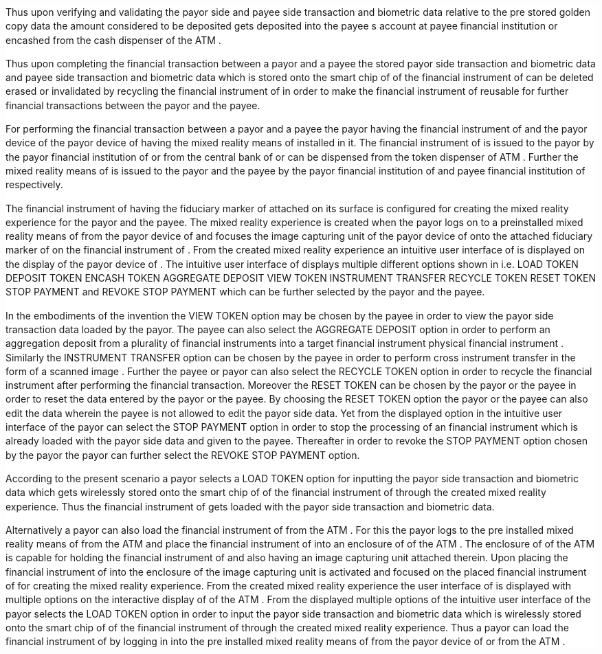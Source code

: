 Thus upon verifying and validating the payor side and payee side transaction and biometric data relative to the pre stored golden copy data the amount considered to be deposited gets deposited into the payee s account at payee financial institution or encashed from the cash dispenser of the ATM .

Thus upon completing the financial transaction between a payor and a payee the stored payor side transaction and biometric data and payee side transaction and biometric data which is stored onto the smart chip of of the financial instrument of can be deleted erased or invalidated by recycling the financial instrument of in order to make the financial instrument of reusable for further financial transactions between the payor and the payee.

For performing the financial transaction between a payor and a payee the payor having the financial instrument of and the payor device of the payor device of having the mixed reality means of installed in it. The financial instrument of is issued to the payor by the payor financial institution of or from the central bank of or can be dispensed from the token dispenser of ATM . Further the mixed reality means of is issued to the payor and the payee by the payor financial institution of and payee financial institution of respectively.

The financial instrument of having the fiduciary marker of attached on its surface is configured for creating the mixed reality experience for the payor and the payee. The mixed reality experience is created when the payor logs on to a preinstalled mixed reality means of from the payor device of and focuses the image capturing unit of the payor device of onto the attached fiduciary marker of on the financial instrument of . From the created mixed reality experience an intuitive user interface of is displayed on the display of the payor device of . The intuitive user interface of displays multiple different options shown in i.e. LOAD TOKEN DEPOSIT TOKEN ENCASH TOKEN AGGREGATE DEPOSIT VIEW TOKEN INSTRUMENT TRANSFER RECYCLE TOKEN RESET TOKEN STOP PAYMENT and REVOKE STOP PAYMENT which can be further selected by the payor and the payee.

In the embodiments of the invention the VIEW TOKEN option may be chosen by the payee in order to view the payor side transaction data loaded by the payor. The payee can also select the AGGREGATE DEPOSIT option in order to perform an aggregation deposit from a plurality of financial instruments into a target financial instrument physical financial instrument . Similarly the INSTRUMENT TRANSFER option can be chosen by the payee in order to perform cross instrument transfer in the form of a scanned image . Further the payee or payor can also select the RECYCLE TOKEN option in order to recycle the financial instrument after performing the financial transaction. Moreover the RESET TOKEN can be chosen by the payor or the payee in order to reset the data entered by the payor or the payee. By choosing the RESET TOKEN option the payor or the payee can also edit the data wherein the payee is not allowed to edit the payor side data. Yet from the displayed option in the intuitive user interface of the payor can select the STOP PAYMENT option in order to stop the processing of an financial instrument which is already loaded with the payor side data and given to the payee. Thereafter in order to revoke the STOP PAYMENT option chosen by the payor the payor can further select the REVOKE STOP PAYMENT option.

According to the present scenario a payor selects a LOAD TOKEN option for inputting the payor side transaction and biometric data which gets wirelessly stored onto the smart chip of of the financial instrument of through the created mixed reality experience. Thus the financial instrument of gets loaded with the payor side transaction and biometric data.

Alternatively a payor can also load the financial instrument of from the ATM . For this the payor logs to the pre installed mixed reality means of from the ATM and place the financial instrument of into an enclosure of of the ATM . The enclosure of of the ATM is capable for holding the financial instrument of and also having an image capturing unit attached therein. Upon placing the financial instrument of into the enclosure of the image capturing unit is activated and focused on the placed financial instrument of for creating the mixed reality experience. From the created mixed reality experience the user interface of is displayed with multiple options on the interactive display of of the ATM . From the displayed multiple options of the intuitive user interface of the payor selects the LOAD TOKEN option in order to input the payor side transaction and biometric data which is wirelessly stored onto the smart chip of of the financial instrument of through the created mixed reality experience. Thus a payor can load the financial instrument of by logging in into the pre installed mixed reality means of from the payor device of or from the ATM .
